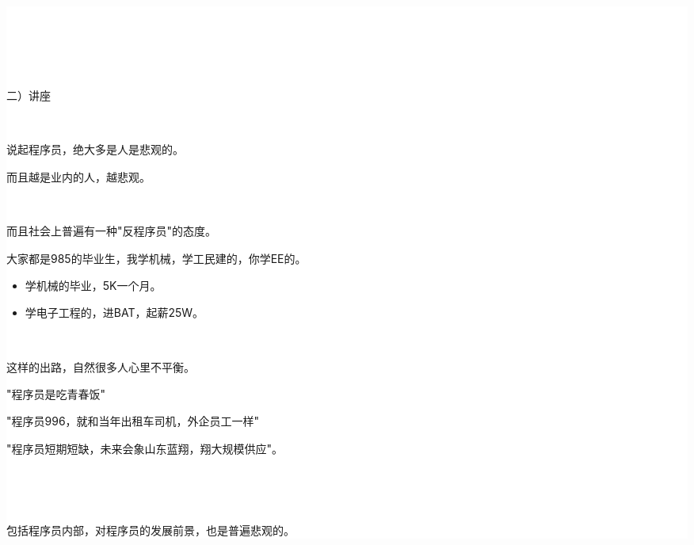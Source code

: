  

 

 

二）讲座

 

说起程序员，绝大多是人是悲观的。

而且越是业内的人，越悲观。

 

而且社会上普遍有一种"反程序员"的态度。

大家都是985的毕业生，我学机械，学工民建的，你学EE的。

-   学机械的毕业，5K一个月。

-   学电子工程的，进BAT，起薪25W。

 

这样的出路，自然很多人心里不平衡。

"程序员是吃青春饭"

"程序员996，就和当年出租车司机，外企员工一样"

"程序员短期短缺，未来会象山东蓝翔，翔大规模供应"。

 

 

包括程序员内部，对程序员的发展前景，也是普遍悲观的。 
